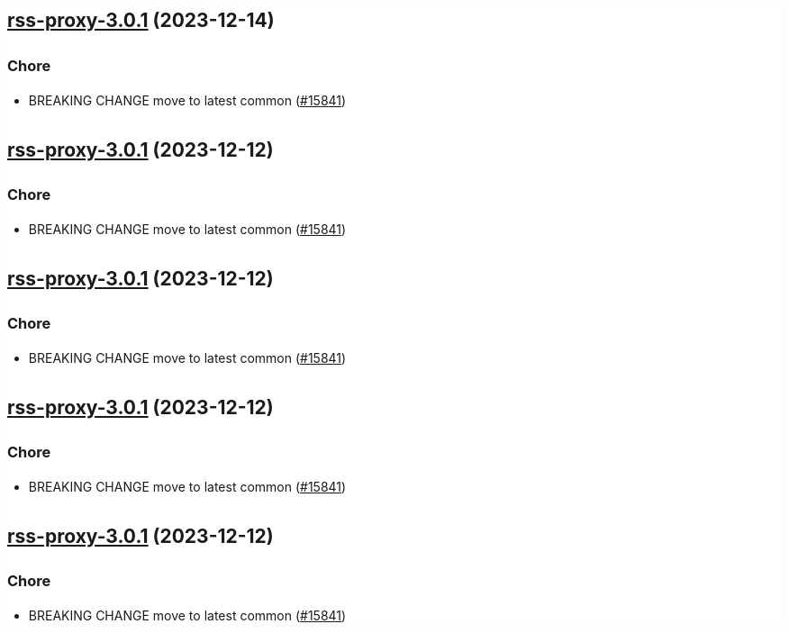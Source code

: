  


## [rss-proxy-3.0.1](https://github.com/truecharts/charts/compare/rss-proxy-2.0.12...rss-proxy-3.0.1) (2023-12-14)

### Chore

- BREAKING CHANGE move to latest common ([#15841](https://github.com/truecharts/charts/issues/15841))
  
  


## [rss-proxy-3.0.1](https://github.com/truecharts/charts/compare/rss-proxy-2.0.12...rss-proxy-3.0.1) (2023-12-12)

### Chore

- BREAKING CHANGE move to latest common ([#15841](https://github.com/truecharts/charts/issues/15841))
  
  


## [rss-proxy-3.0.1](https://github.com/truecharts/charts/compare/rss-proxy-2.0.12...rss-proxy-3.0.1) (2023-12-12)

### Chore

- BREAKING CHANGE move to latest common ([#15841](https://github.com/truecharts/charts/issues/15841))
  
  


## [rss-proxy-3.0.1](https://github.com/truecharts/charts/compare/rss-proxy-2.0.12...rss-proxy-3.0.1) (2023-12-12)

### Chore

- BREAKING CHANGE move to latest common ([#15841](https://github.com/truecharts/charts/issues/15841))
  
  


## [rss-proxy-3.0.1](https://github.com/truecharts/charts/compare/rss-proxy-2.0.12...rss-proxy-3.0.1) (2023-12-12)

### Chore

- BREAKING CHANGE move to latest common ([#15841](https://github.com/truecharts/charts/issues/15841))
  
  